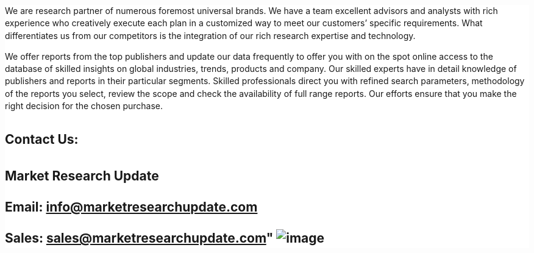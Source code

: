 We are research partner of numerous foremost universal brands. We have a team excellent advisors and analysts with rich experience who creatively execute each plan in a customized way to meet our customers’ specific requirements. What differentiates us from our competitors is the integration of our rich research expertise and technology.

We offer reports from the top publishers and update our data frequently to offer you with on the spot online access to the database of skilled insights on global industries, trends, products and company. Our skilled experts have in detail knowledge of publishers and reports in their particular segments. Skilled professionals direct you with refined search parameters, methodology of the reports you select, review the scope and check the availability of full range reports. Our efforts ensure that you make the right decision for the chosen purchase.

<h2>Contact Us:<h2>

Market Research Update

<strong>Email:<strong> info@marketresearchupdate.com

<strong>Sales:<strong> sales@marketresearchupdate.com"
![image](https://github.com/user-attachments/assets/9462ba4e-d4f6-4d93-a26d-8e4eaad85f62)
